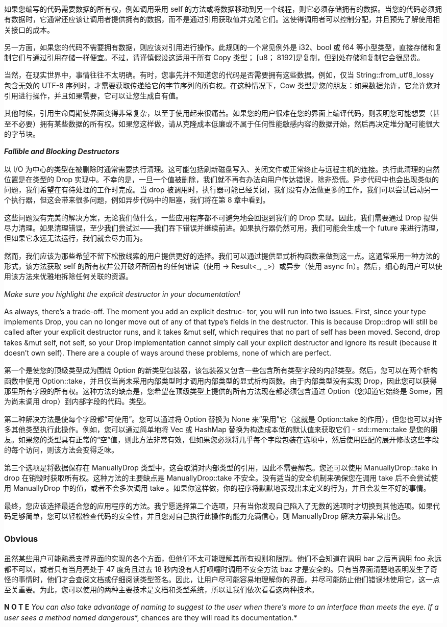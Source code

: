 如果您编写的代码需要数据的所有权，例如调用采用 self 的方法或将数据移动到另一个线程，则它必须存储拥有的数据。当您的代码必须拥有数据时，它通常还应该让调用者提供拥有的数据，而不是通过引用获取值并克隆它们。这使得调用者可以控制分配，并且预先了解使用相关接口的成本。

另一方面，如果您的代码不需要拥有数据，则应该对引用进行操作。此规则的一个常见例外是 i32、bool 或 f64 等小型类型，直接存储和复制它们与通过引用存储一样便宜。不过，请谨慎假设这适用于所有 Copy 类型； [u8； 8192]是复制，但到处存储和复制它会很昂贵。

当然，在现实世界中，事情往往不太明确。有时，您事先并不知道您的代码是否需要拥有这些数据。例如，仅当 String::from_utf8_lossy 包含无效的 UTF-8 序列时，才需要获取传递给它的字节序列的所有权。在这种情况下，Cow 类型是您的朋友：如果数据允许，它允许您对引用进行操作，并且如果需要，它可以让您生成自有值。

其他时候，引用生命周期使界面变得非常复杂，以至于使用起来很痛苦。如果您的用户很难在您的界面上编译代码，则表明您可能想要（甚至不必要）拥有某些数据的所有权。如果您这样做，请从克隆成本低廉或不属于任何性能敏感内容的数据开始，然后再决定堆分配可能很大的字节块。

***Fallible and Blocking Destructors***

以 I/O 为中心的类型在被删除时通常需要执行清理。这可能包括刷新磁盘写入、关闭文件或正常终止与远程主机的连接。执行此清理的自然位置是在类型的 Drop 实现中。不幸的是，一旦一个值被删除，我们就不再有办法向用户传达错误，除非恐慌。异步代码中也会出现类似的问题，我们希望在有待处理的工作时完成。当 drop 被调用时，执行器可能已经关闭，我们没有办法做更多的工作。我们可以尝试启动另一个执行器，但这会带来很多问题，例如异步代码中的阻塞，我们将在第 8 章中看到。

这些问题没有完美的解决方案，无论我们做什么，一些应用程序都不可避免地会回退到我们的 Drop 实现。因此，我们需要通过 Drop 提供尽力清理。如果清理错误，至少我们尝试过——我们吞下错误并继续前进。如果执行器仍然可用，我们可能会生成一个 future 来进行清理，但如果它永远无法运行，我们就会尽力而为。

然而，我们应该为那些希望不留下松散线索的用户提供更好的选择。我们可以通过提供显式析构函数来做到这一点。这通常采用一种方法的形式，该方法获取 self 的所有权并公开破坏所固有的任何错误（使用 -> Result<_, _>）或异步（使用 async fn）。然后，细心的用户可以使用该方法来优雅地拆除任何关联的资源。

*Make sure you highlight the explicit destructor in your documentation!* 

As always, there’s a trade-off. The moment you add an explicit destruc- tor, you will run into two issues. First, since your type implements Drop, you can no longer move out of any of that type’s fields in the destructor. This is because Drop::drop will still be called after your explicit destructor runs, and it takes &mut self, which requires that no part of self has been moved. Second, drop takes &mut self, not self, so your Drop implementation cannot simply call your explicit destructor and ignore its result (because it doesn’t own self). There are a couple of ways around these problems, none of which are perfect. 

第一个是使您的顶级类型成为围绕 Option 的新类型包装器，该包装器又包含一些包含所有类型字段的内部类型。然后，您可以在两个析构函数中使用 Option::take，并且仅当尚未采用内部类型时才调用内部类型的显式析构函数。由于内部类型没有实现 Drop，因此您可以获得那里所有字段的所有权。这种方法的缺点是，您希望在顶级类型上提供的所有方法现在都必须包含通过 Option（您知道它始终是 Some，因为尚未调用 drop）到内部字段的代码。类型。

第二种解决方法是使每个字段都“可使用”。您可以通过将 Option 替换为 None 来“采用”它（这就是 Option::take 的作用），但您也可以对许多其他类型执行此操作。例如，您可以通过简单地将 Vec 或 HashMap 替换为构造成本低的默认值来获取它们 - std::mem::take 是您的朋友。如果您的类型具有正常的“空”值，则此方法非常有效，但如果您必须将几乎每个字段包装在选项中，然后使用匹配的展开修改这些字段的每个访问，则该方法会变得乏味。

第三个选项是将数据保存在 ManuallyDrop 类型中，这会取消对内部类型的引用，因此不需要解包。您还可以使用 ManuallyDrop::take in drop 在销毁时获取所有权。这种方法的主要缺点是 ManuallyDrop::take 不安全。没有适当的安全机制来确保您在调用 take 后不会尝试使用 ManuallyDrop 中的值，或者不会多次调用 take 。如果你这样做，你的程序将默默地表现出未定义的行为，并且会发生不好的事情。

最终，您应该选择最适合您的应用程序的方法。我宁愿选择第二个选项，只有当你发现自己陷入了无数的选项时才切换到其他选项。如果代码足够简单，您可以轻松检查代码的安全性，并且您对自己执行此操作的能力充满信心，则 ManuallyDrop 解决方案非常出色。

### Obvious

虽然某些用户可能熟悉支撑界面的实现的各个方面，但他们不太可能理解其所有规则和限制。他们不会知道在调用 bar 之后再调用 foo 永远都不可以，或者只有当月亮处于 47 度角且过去 18 秒内没有人打喷嚏时调用不安全方法 baz 才是安全的。只有当界面清楚地表明发生了奇怪的事情时，他们才会查阅文档或仔细阅读类型签名。因此，让用户尽可能容易地理解你的界面，并尽可能防止他们错误地使用它，这一点至关重要。为此，您可以使用的两种主要技术是文档和类型系统，所以让我们依次看看这两种技术。

**N O T E** *You can also take advantage of naming to suggest to the user when there’s more to an interface than meets the eye. If a user sees a method named* *dangerous**, chances are they will read its documentation.*

